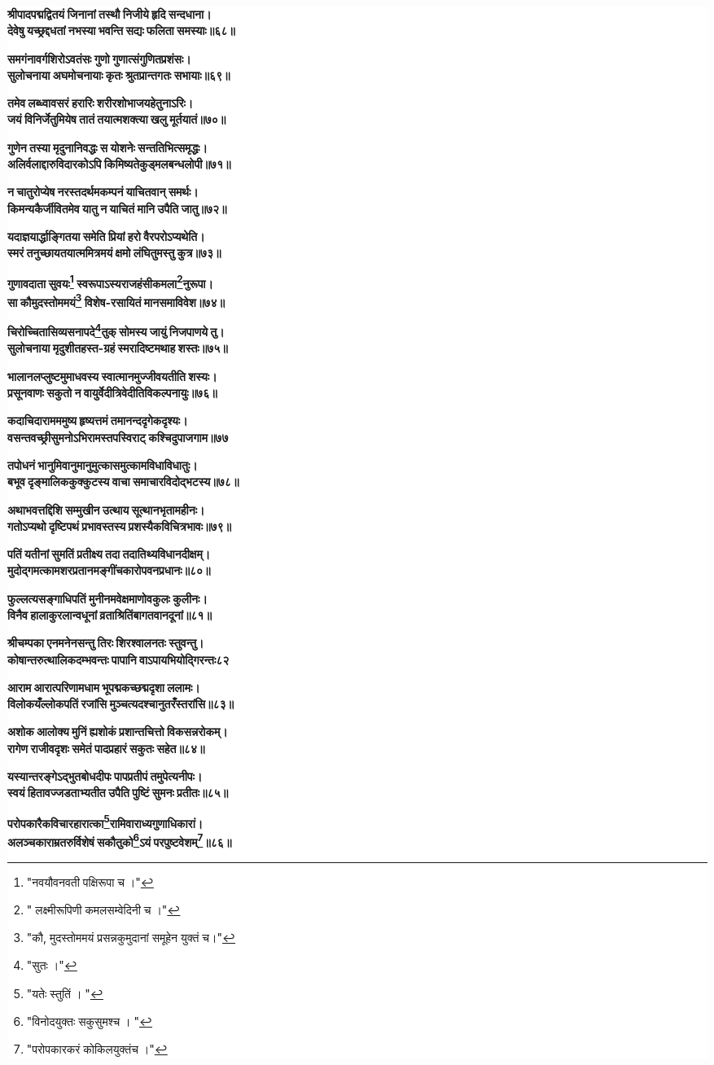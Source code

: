 **श्रीपादपद्मद्वितयं जिनानां तस्थौ निजीये हृदि सन्दधाना।  
देवेषु यच्छ्रद्दधतां नभस्या भवन्ति सद्यः फलिता समस्याः॥६८॥**

**समगंनावर्गशिरोऽवतंसः गुणो गुणात्संगुणितप्रशंसः।  
सुलोचनाया अघमोचनायाः कृतः श्रुतप्रान्तगतः सभायाः॥६९॥**

**तमेव लब्ध्वावसरं हरारिः शरीरशोभाजयहेतुनाऽरिः।  
जयं विनिर्जेतुमियेष तातं तयात्मशक्त्या खलु मूर्तयातं॥७०॥**

**गुणेन तस्या मृदुनानिवद्धः स योशनेः सन्ततिभित्समृद्धः।  
अलिर्वलाद्दारुविदारकोऽपि किमिष्यतेकुड्मलबन्धलोपी॥७१॥**

**न चातुरोप्येष नरस्तदर्थमकम्पनं याचितवान् समर्थः।  
किमन्यकैर्जीवितमेव यातु न याचितं मानि उपैति जातु॥७२॥**

**यदाज्ञयार्द्धाङ्गितया समेति प्रियां हरो वैरपरोऽप्यथेति।  
स्मरं तनुच्छायतयात्ममित्रमयं क्षमो लंघितुमस्तु कुत्र॥७३॥**

**गुणावदाता सुवयः[^43] स्वरूपाऽस्यराजहंसीकमला[^44]नुरूपा।  
सा कौमुदस्तोममयं[^45] विशेष-रसायितं मानसमाविवेश॥७४॥**

[^43]: "नवयौवनवती पक्षिरूपा च ।"

[^44]: " लक्ष्मीरूपिणी कमलसम्वेदिनी च ।"

[^45]: "कौ, मुदस्तोममयं प्रसन्नकुमुदानां समूहेन युक्तं च।"

**चिरोच्चितासिव्यसनापदे[^46]तुक् सोमस्य जायुं निजपाणये तु।  
सुलोचनाया मृदुशीतहस्त-ग्रहं स्मरादिष्टमथाह शस्तः॥७५॥**

[^46]: "सुतः ।"

**भालानलप्लुष्टमुमाधवस्य स्वात्मानमुज्जीवयतीति शस्यः।  
प्रसूनवाणः सकुतो न वायुर्वेदीत्रिवेदीतिविकल्पनायुः॥७६॥**

**कदाचिदारामममुष्य हृष्यत्तमं तमानन्ददृगेकदृश्यः।  
वसन्तवच्छ्रीसुमनोऽभिरामस्तपस्विराट् कश्चिदुपाजगाम॥७७**

**तपोधनं भानुमिवानुमानुमुत्कासमुत्कामविधाविधातुः।  
बभूव दृङ्मालिककुक्कुटस्य वाचा समाचारविदोद्भटस्य॥७८॥**

**अथाभवत्तद्दिशि सम्मुखीन उत्थाय सूत्थानभृतामहीनः।  
गतोऽप्यथो दृष्टिपथं प्रभावस्तस्य प्रशस्यैकविचित्रभावः॥७९॥**

**पतिं यतीनां सुमतिं प्रतीक्ष्य तदा तदातिथ्यविधानदीक्षम्।  
मुदोद्गमत्कामशरप्रतानमङ्गींचकारोपवनप्रधानः॥८०॥**

**फुल्लत्यसङ्गाधिपतिं मुनीनमवेक्षमाणोवकुलः कुलीनः।  
विनैव हालाकुरलान्वधूनां व्रताश्रितिंबागतवानदूनां॥८१॥**

**श्रीचम्पका एनमनेनसन्तु तिरः शिरश्वालनतः स्तुवन्तु।  
कोषान्तरुत्थालिकदम्भवन्तः पापानि वाऽपायभियोद्गिरन्तः८२**

**आराम आरात्परिणामधाम भूपद्मकच्छद्मदृशा ललामः।  
विलोकयँल्लोकपतिं रजांसि मुञ्चत्यदश्चानुतरँस्तरांसि॥८३॥**

**अशोक आलोक्य मुनिं ह्यशोकं प्रशान्तचित्तो विकसन्नरोकम्।  
रागेण राजीवदृशः समेतं पादप्रहारं सकुतः सहेत॥८४॥**

**यस्यान्तरङ्गेऽद्भुतबोधदीपः पापप्रतीपं तमुपेत्यनीपः।  
स्वयं हितावज्जडताभ्यतीत उपैति पुष्टिं सुमनः प्रतीतः॥८५॥**

**परोपकारैकविचारहारात्का[^47]रामिवाराध्यगुणाधिकारां।  
अलञ्चकाराम्रतरुर्विशेषं सकौतुको[^48]ऽयं परपुष्टवेशम्[^49]॥८६॥**


[^1]: "रुद्र-विष्णु-ब्रह्म-पक्षेऽप्येतद् वृत्तं प्रयुज्य व्याख्येयं"
[^2]: "पुरा यं किलाणेषु द्वादशांगरचनारूपशब्देषु धुरा आपुः स ईशो गणधरःश्रीगुरूणां पुरूणां समये सञ्जात इष्टः सोऽसावपूर्वगुणोदयः महादेवतुल्यगुणवानभूत् यतः हस्तिर्गणेशः नागः शेषस्तयोराश्रयणश्रियोभूर्महादेवोऽसौ तु हस्तिनागपुरपालक आसीदेव"
[^3]: "आनन्दनं जलं च ।"
[^4]: "न, बालसत्वं तथा नवा, अलसत्वं वा ।"
[^5]: "भरतादिक्षेत्रेषु सर्वत्रार्धीति बोधाभरणप्रचारप्रकारेण चतुः प्रकारत्वं यद्वा सम्वत्सरेषु चतुरुत्तरदशवर्षत्वं ।"
[^6]: "अवशिष्टः ।"
[^7]: "एकस्य शोडषकलातः चतुर्णां चतुःषष्ठिकलाः स्युरेवचतुरधिकदशाविद्यावतश्च चतुःषष्ठिः कलानां युक्तैव ।"
[^8]: "कुवेरः विश्वलोकनकोषनिर्माता चार्यश्च ।"
[^9]: "शब्दविषयता निन्दा च ।"
[^10]: "वैषम्यं ।"
[^11]: "सुवादि, विनाशश्च ।"
[^12]: "समुद्रे।"
[^13]: "नवसंख्यावत्वं नवीनत्वं वा ।"
[^14]: "पवगस्याज्ञत्वम् उत्तरलोकज्ञत्वं च।"
[^15]: "पवर्गभृन्वर्णसमुदायः साशङ्को मनुष्यश्च।"
[^16]: "पादसम्पर्कः सदाचारप्रतिपादकग्रन्थश्च।"
[^17]: "वाममार्गगामितां, भयङ्करताश्च ।"
[^18]: " ३×३=९तस्मान्निष्पन्नतया धर्मार्थकामाविरोधाच्च।"
[^19]: "दकारमिति भकारं कृत्वा भयालुतामित्यादि ।"
[^20]: "भकारस्थाने वकारः करणीयः यथा दावैकनाथ इत्यादि ।"
[^21]: "शूद्रः धर्मधारकश्च ।"
[^22]: " कुलपरम्परा। "
[^23]: "मुद्रासहितो बारिधिश्च।"
[^24]: "वज्रधारक इन्द्रः परिशुद्धश्च।"
[^25]: "प्रसन्नतां पक्षेअविश्च काशश्च तयोः स्थितिमद्विधानं यस्य वनवासत्वात् । "
[^26]: "इन्द्रत्वं दानशीलत्वं च पक्षे सर्वदा नवीनशत्रुतां ।"
[^27]: "यशोविशिष्टापूर्वशक्तिः पक्षे सुलभे स्वल्पशक्तिः । "
[^28]: "ब्राह्मणादिषु नाशं, अक्षरेषु पञ्चमत्वं वा ।"
[^29]: "चाञ्चल्यं चकारपरत्वं वा । "
[^30]: "समीचीनजयावत्वं जघकारत्वं वा ।"
[^31]: "गकाराभावत्वं पर्वतत्वं वा ।"
[^32]: "पद्मस्योदयः पद्माया वोदयस्तस्य निधानं यत्र ।"
[^33]: "करपक्षेलेखा रेखाः कल्पद्रुपक्षे लेखाः सुराः ।"
[^34]: "हस्तः कल्पवृक्षश्च ।"
[^35]: "सज्जनशिरोमणेः देवेंद्रश्व ।"
[^36]: "स जयो यो वै किल नते पुरुषोत्तमेऽसक्तः स च वैनतेयो गरुडो योऽसौ पुरुषोत्तमे कृष्णेऽनुरक्तः।"
[^37]: "श्रीवीरतां, श्रीनिर्लतां च ।"
[^38]: "विपदस्त्राणत्वं, पत्राभावत्वं च ।"
[^39]: "पृथ्वीपालने दुर्लक्षणे च ।"
[^40]: " अन्तस्थितजकारस्य चाण्डालस्य च ।"
[^41]: "आदौ मकारवत्त्वं ब्राह्मणत्वं च ।"
[^42]: "चन्द्रस्य वृत्तौ, द्विजानां प्रधानसमूहे च।"
[^47]: "यतेः स्तुतिं । "
[^48]: "विनोदयुक्तः सकुसुमश्च । "
[^49]: "परोपकारकरं कोकिलयुक्तंच ।"
[^50]: "शरीरं।"
[^51]: " भयानि।"
[^52]: "धातुतोऽग्रेगुणवृद्धिकारकविधिर्व्याकरणशास्त्रेपक्षे प्रणष्ठपापकर्मा क्षमादिगुणोदयवान् च ।"
[^53]: "प्रसिद्धं हितं, तद्धितप्रकरणं च ।"
[^54]: "सम्पादितं कृदन्तं च ।"
[^55]: "सततं उक्तिविदां वैयाकरणानां मुमुक्षणां च ।"
[^56]: "शरीरं भूभागश्च ।"
[^57]: "जिह्वामूलं पातालं च ।"
[^58]: " अन्तरङ्गंस्वर्गश्च ।"
[^59]: "गृहस्थाश्रमे ।"